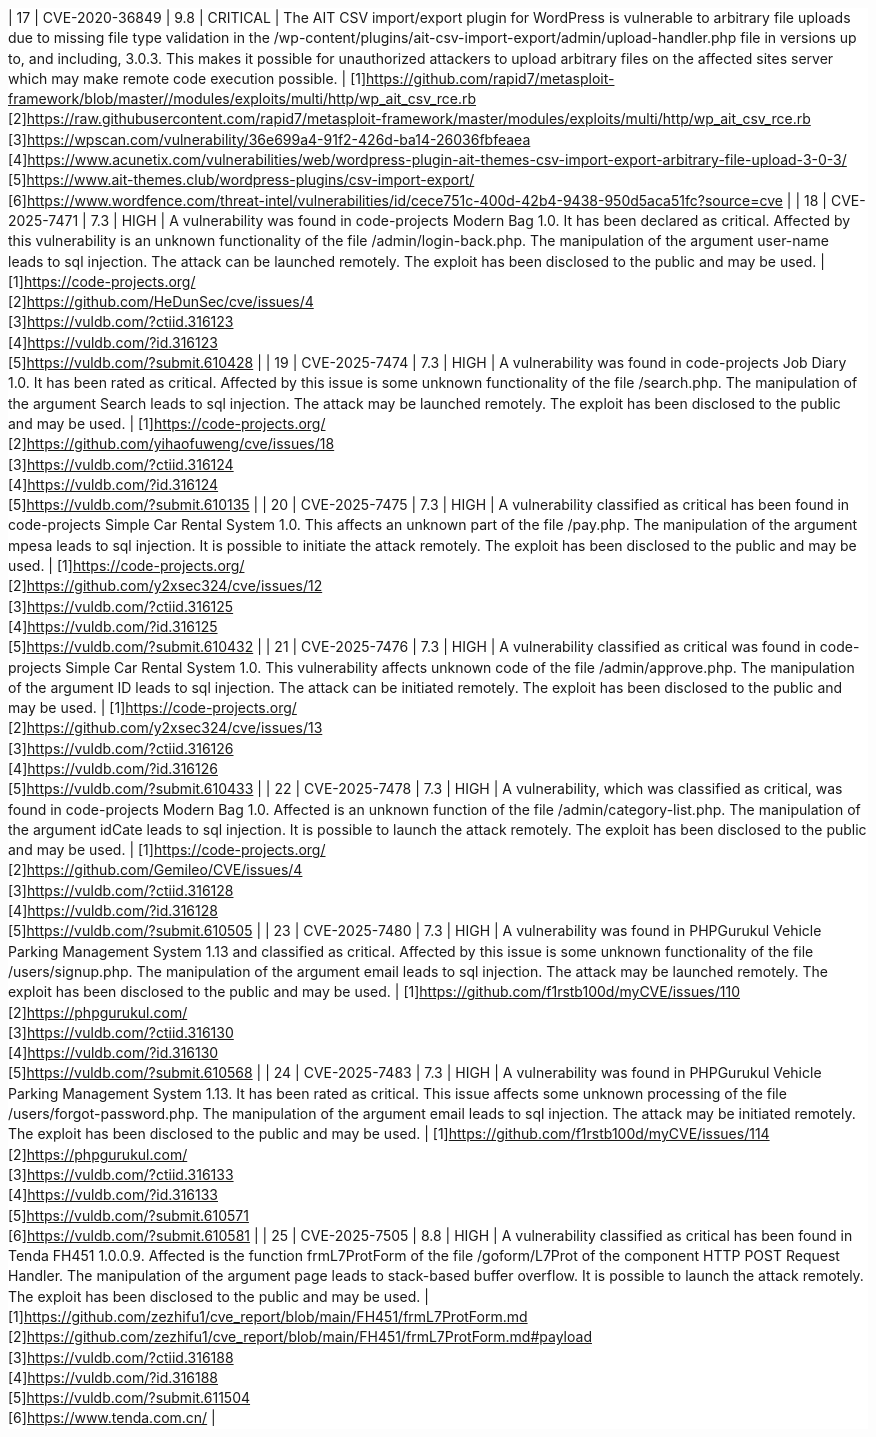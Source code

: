| 17 | CVE-2020-36849 | 9.8  | CRITICAL | The AIT CSV import/export plugin for WordPress is vulnerable to arbitrary file uploads due to missing file type validation in the /wp-content/plugins/ait-csv-import-export/admin/upload-handler.php file in versions up to, and including, 3.0.3. This makes it possible for unauthorized attackers to upload arbitrary files on the affected sites server which may make remote code execution possible. | [1]https://github.com/rapid7/metasploit-framework/blob/master//modules/exploits/multi/http/wp_ait_csv_rce.rb<br>[2]https://raw.githubusercontent.com/rapid7/metasploit-framework/master/modules/exploits/multi/http/wp_ait_csv_rce.rb<br>[3]https://wpscan.com/vulnerability/36e699a4-91f2-426d-ba14-26036fbfeaea<br>[4]https://www.acunetix.com/vulnerabilities/web/wordpress-plugin-ait-themes-csv-import-export-arbitrary-file-upload-3-0-3/<br>[5]https://www.ait-themes.club/wordpress-plugins/csv-import-export/<br>[6]https://www.wordfence.com/threat-intel/vulnerabilities/id/cece751c-400d-42b4-9438-950d5aca51fc?source=cve |
| 18 | CVE-2025-7471 | 7.3  | HIGH | A vulnerability was found in code-projects Modern Bag 1.0. It has been declared as critical. Affected by this vulnerability is an unknown functionality of the file /admin/login-back.php. The manipulation of the argument user-name leads to sql injection. The attack can be launched remotely. The exploit has been disclosed to the public and may be used. | [1]https://code-projects.org/<br>[2]https://github.com/HeDunSec/cve/issues/4<br>[3]https://vuldb.com/?ctiid.316123<br>[4]https://vuldb.com/?id.316123<br>[5]https://vuldb.com/?submit.610428 |
| 19 | CVE-2025-7474 | 7.3  | HIGH | A vulnerability was found in code-projects Job Diary 1.0. It has been rated as critical. Affected by this issue is some unknown functionality of the file /search.php. The manipulation of the argument Search leads to sql injection. The attack may be launched remotely. The exploit has been disclosed to the public and may be used. | [1]https://code-projects.org/<br>[2]https://github.com/yihaofuweng/cve/issues/18<br>[3]https://vuldb.com/?ctiid.316124<br>[4]https://vuldb.com/?id.316124<br>[5]https://vuldb.com/?submit.610135 |
| 20 | CVE-2025-7475 | 7.3  | HIGH | A vulnerability classified as critical has been found in code-projects Simple Car Rental System 1.0. This affects an unknown part of the file /pay.php. The manipulation of the argument mpesa leads to sql injection. It is possible to initiate the attack remotely. The exploit has been disclosed to the public and may be used. | [1]https://code-projects.org/<br>[2]https://github.com/y2xsec324/cve/issues/12<br>[3]https://vuldb.com/?ctiid.316125<br>[4]https://vuldb.com/?id.316125<br>[5]https://vuldb.com/?submit.610432 |
| 21 | CVE-2025-7476 | 7.3  | HIGH | A vulnerability classified as critical was found in code-projects Simple Car Rental System 1.0. This vulnerability affects unknown code of the file /admin/approve.php. The manipulation of the argument ID leads to sql injection. The attack can be initiated remotely. The exploit has been disclosed to the public and may be used. | [1]https://code-projects.org/<br>[2]https://github.com/y2xsec324/cve/issues/13<br>[3]https://vuldb.com/?ctiid.316126<br>[4]https://vuldb.com/?id.316126<br>[5]https://vuldb.com/?submit.610433 |
| 22 | CVE-2025-7478 | 7.3  | HIGH | A vulnerability, which was classified as critical, was found in code-projects Modern Bag 1.0. Affected is an unknown function of the file /admin/category-list.php. The manipulation of the argument idCate leads to sql injection. It is possible to launch the attack remotely. The exploit has been disclosed to the public and may be used. | [1]https://code-projects.org/<br>[2]https://github.com/Gemileo/CVE/issues/4<br>[3]https://vuldb.com/?ctiid.316128<br>[4]https://vuldb.com/?id.316128<br>[5]https://vuldb.com/?submit.610505 |
| 23 | CVE-2025-7480 | 7.3  | HIGH | A vulnerability was found in PHPGurukul Vehicle Parking Management System 1.13 and classified as critical. Affected by this issue is some unknown functionality of the file /users/signup.php. The manipulation of the argument email leads to sql injection. The attack may be launched remotely. The exploit has been disclosed to the public and may be used. | [1]https://github.com/f1rstb100d/myCVE/issues/110<br>[2]https://phpgurukul.com/<br>[3]https://vuldb.com/?ctiid.316130<br>[4]https://vuldb.com/?id.316130<br>[5]https://vuldb.com/?submit.610568 |
| 24 | CVE-2025-7483 | 7.3  | HIGH | A vulnerability was found in PHPGurukul Vehicle Parking Management System 1.13. It has been rated as critical. This issue affects some unknown processing of the file /users/forgot-password.php. The manipulation of the argument email leads to sql injection. The attack may be initiated remotely. The exploit has been disclosed to the public and may be used. | [1]https://github.com/f1rstb100d/myCVE/issues/114<br>[2]https://phpgurukul.com/<br>[3]https://vuldb.com/?ctiid.316133<br>[4]https://vuldb.com/?id.316133<br>[5]https://vuldb.com/?submit.610571<br>[6]https://vuldb.com/?submit.610581 |
| 25 | CVE-2025-7505 | 8.8  | HIGH | A vulnerability classified as critical has been found in Tenda FH451 1.0.0.9. Affected is the function frmL7ProtForm of the file /goform/L7Prot of the component HTTP POST Request Handler. The manipulation of the argument page leads to stack-based buffer overflow. It is possible to launch the attack remotely. The exploit has been disclosed to the public and may be used. | [1]https://github.com/zezhifu1/cve_report/blob/main/FH451/frmL7ProtForm.md<br>[2]https://github.com/zezhifu1/cve_report/blob/main/FH451/frmL7ProtForm.md#payload<br>[3]https://vuldb.com/?ctiid.316188<br>[4]https://vuldb.com/?id.316188<br>[5]https://vuldb.com/?submit.611504<br>[6]https://www.tenda.com.cn/ |